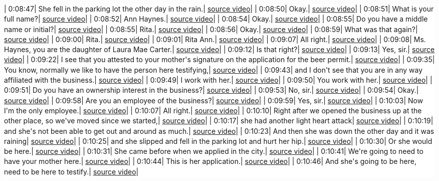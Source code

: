 | 0:08:47| She fell in the parking lot the other day in the rain.| [source video](https://archive.org/details/co-com-r-267-071217-beer-board-and-zoning?start=527)|
| 0:08:50| Okay.| [source video](https://archive.org/details/co-com-r-267-071217-beer-board-and-zoning?start=530)|
| 0:08:51| What is your full name?| [source video](https://archive.org/details/co-com-r-267-071217-beer-board-and-zoning?start=531)|
| 0:08:52| Ann Haynes.| [source video](https://archive.org/details/co-com-r-267-071217-beer-board-and-zoning?start=532)|
| 0:08:54| Okay.| [source video](https://archive.org/details/co-com-r-267-071217-beer-board-and-zoning?start=534)|
| 0:08:55| Do you have a middle name or initial?| [source video](https://archive.org/details/co-com-r-267-071217-beer-board-and-zoning?start=535)|
| 0:08:55| Rita.| [source video](https://archive.org/details/co-com-r-267-071217-beer-board-and-zoning?start=535)|
| 0:08:56| Okay.| [source video](https://archive.org/details/co-com-r-267-071217-beer-board-and-zoning?start=536)|
| 0:08:59| What was that again?| [source video](https://archive.org/details/co-com-r-267-071217-beer-board-and-zoning?start=539)|
| 0:09:00| Rita.| [source video](https://archive.org/details/co-com-r-267-071217-beer-board-and-zoning?start=540)|
| 0:09:01| Rita Ann.| [source video](https://archive.org/details/co-com-r-267-071217-beer-board-and-zoning?start=541)|
| 0:09:07| All right.| [source video](https://archive.org/details/co-com-r-267-071217-beer-board-and-zoning?start=547)|
| 0:09:08| Ms. Haynes, you are the daughter of Laura Mae Carter.| [source video](https://archive.org/details/co-com-r-267-071217-beer-board-and-zoning?start=548)|
| 0:09:12| Is that right?| [source video](https://archive.org/details/co-com-r-267-071217-beer-board-and-zoning?start=552)|
| 0:09:13| Yes, sir.| [source video](https://archive.org/details/co-com-r-267-071217-beer-board-and-zoning?start=553)|
| 0:09:22| I see that you attested to your mother's signature on the application for the beer permit.| [source video](https://archive.org/details/co-com-r-267-071217-beer-board-and-zoning?start=562)|
| 0:09:35| You know, normally we like to have the person here testifying,| [source video](https://archive.org/details/co-com-r-267-071217-beer-board-and-zoning?start=575)|
| 0:09:43| and I don't see that you are in any way affiliated with the business.| [source video](https://archive.org/details/co-com-r-267-071217-beer-board-and-zoning?start=583)|
| 0:09:49| I work with her.| [source video](https://archive.org/details/co-com-r-267-071217-beer-board-and-zoning?start=589)|
| 0:09:50| You work with her.| [source video](https://archive.org/details/co-com-r-267-071217-beer-board-and-zoning?start=590)|
| 0:09:51| Do you have an ownership interest in the business?| [source video](https://archive.org/details/co-com-r-267-071217-beer-board-and-zoning?start=591)|
| 0:09:53| No, sir.| [source video](https://archive.org/details/co-com-r-267-071217-beer-board-and-zoning?start=593)|
| 0:09:54| Okay.| [source video](https://archive.org/details/co-com-r-267-071217-beer-board-and-zoning?start=594)|
| 0:09:58| Are you an employee of the business?| [source video](https://archive.org/details/co-com-r-267-071217-beer-board-and-zoning?start=598)|
| 0:09:59| Yes, sir.| [source video](https://archive.org/details/co-com-r-267-071217-beer-board-and-zoning?start=599)|
| 0:10:03| Now I'm the only employee.| [source video](https://archive.org/details/co-com-r-267-071217-beer-board-and-zoning?start=603)|
| 0:10:07| All right.| [source video](https://archive.org/details/co-com-r-267-071217-beer-board-and-zoning?start=607)|
| 0:10:10| Right after we opened the business up at the other place, so we've moved since we started,| [source video](https://archive.org/details/co-com-r-267-071217-beer-board-and-zoning?start=610)|
| 0:10:17| she had another light heart attack| [source video](https://archive.org/details/co-com-r-267-071217-beer-board-and-zoning?start=617)|
| 0:10:19| and she's not been able to get out and around as much.| [source video](https://archive.org/details/co-com-r-267-071217-beer-board-and-zoning?start=619)|
| 0:10:23| And then she was down the other day and it was raining| [source video](https://archive.org/details/co-com-r-267-071217-beer-board-and-zoning?start=623)|
| 0:10:25| and she slipped and fell in the parking lot and hurt her hip.| [source video](https://archive.org/details/co-com-r-267-071217-beer-board-and-zoning?start=625)|
| 0:10:30| Or she would be here.| [source video](https://archive.org/details/co-com-r-267-071217-beer-board-and-zoning?start=630)|
| 0:10:31| She came before when we applied in the city.| [source video](https://archive.org/details/co-com-r-267-071217-beer-board-and-zoning?start=631)|
| 0:10:41| We're going to need to have your mother here.| [source video](https://archive.org/details/co-com-r-267-071217-beer-board-and-zoning?start=641)|
| 0:10:44| This is her application.| [source video](https://archive.org/details/co-com-r-267-071217-beer-board-and-zoning?start=644)|
| 0:10:46| And she's going to be here, need to be here to testify.| [source video](https://archive.org/details/co-com-r-267-071217-beer-board-and-zoning?start=646)|